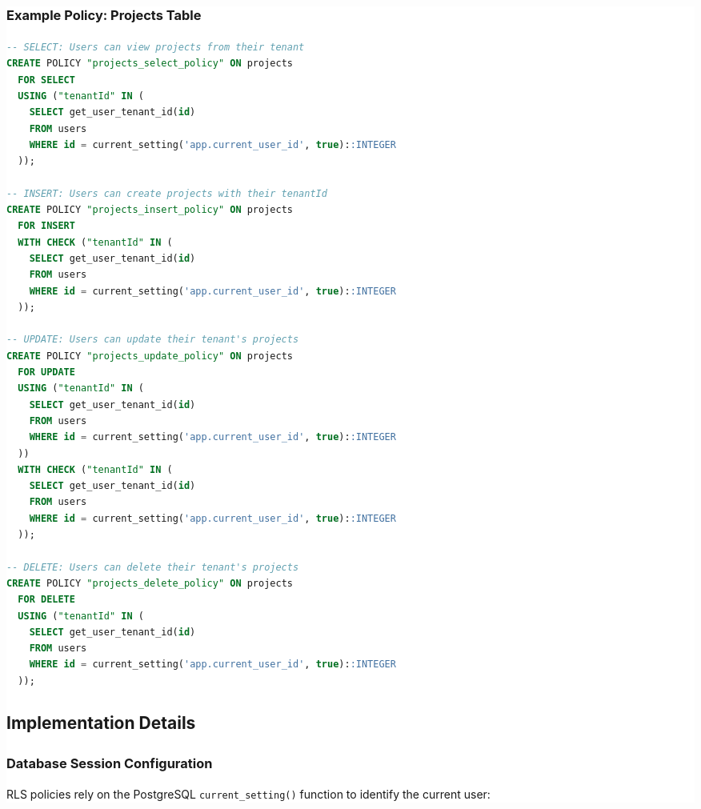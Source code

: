 ### Example Policy: Projects Table

```sql
-- SELECT: Users can view projects from their tenant
CREATE POLICY "projects_select_policy" ON projects
  FOR SELECT
  USING ("tenantId" IN (
    SELECT get_user_tenant_id(id)
    FROM users
    WHERE id = current_setting('app.current_user_id', true)::INTEGER
  ));

-- INSERT: Users can create projects with their tenantId
CREATE POLICY "projects_insert_policy" ON projects
  FOR INSERT
  WITH CHECK ("tenantId" IN (
    SELECT get_user_tenant_id(id)
    FROM users
    WHERE id = current_setting('app.current_user_id', true)::INTEGER
  ));

-- UPDATE: Users can update their tenant's projects
CREATE POLICY "projects_update_policy" ON projects
  FOR UPDATE
  USING ("tenantId" IN (
    SELECT get_user_tenant_id(id)
    FROM users
    WHERE id = current_setting('app.current_user_id', true)::INTEGER
  ))
  WITH CHECK ("tenantId" IN (
    SELECT get_user_tenant_id(id)
    FROM users
    WHERE id = current_setting('app.current_user_id', true)::INTEGER
  ));

-- DELETE: Users can delete their tenant's projects
CREATE POLICY "projects_delete_policy" ON projects
  FOR DELETE
  USING ("tenantId" IN (
    SELECT get_user_tenant_id(id)
    FROM users
    WHERE id = current_setting('app.current_user_id', true)::INTEGER
  ));
```

## Implementation Details

### Database Session Configuration

RLS policies rely on the PostgreSQL `current_setting()` function to identify the current user:
